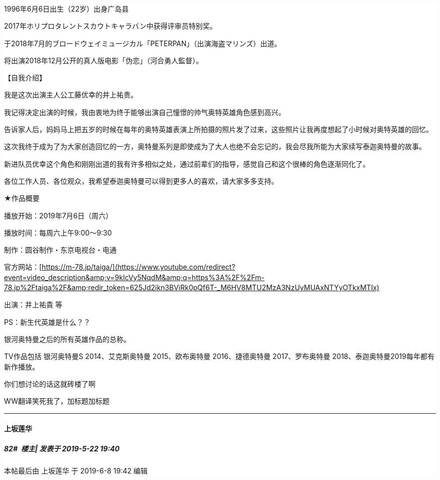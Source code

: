 1996年6月6日出生（22岁）出身广岛县

2017年ホリプロタレントスカウトキャラバン中获得评审员特别奖。

于2018年7月的ブロードウェイミュージカル「PETERPAN」（出演海盗マリンズ）出道。

将出演2018年12月公开的真人版电影「伪恋」（河合勇人監督）。


【自我介绍】

我是这次出演主人公工藤优幸的井上祐贵。

我记得决定出演的时候，我由衷地为终于能够出演自己憧憬的帅气奥特英雄角色感到高兴。

告诉家人后，妈妈马上把五岁的时候在每年的奥特英雄表演上所拍摄的照片发了过来，这些照片让我再度想起了小时候对奥特英雄的回忆。

这次我终于成为了为大家创造回忆的一方，奥特曼系列是即使成为了大人也绝不会忘记的，我会尽我所能为大家续写泰迦奥特曼的故事。

新进队员优幸这个角色和刚刚出道的我有许多相似之处，通过前辈们的指导，感觉自己和这个很棒的角色逐渐同化了。

各位工作人员、各位观众，我希望泰迦奥特曼可以得到更多人的喜欢，请大家多多支持。


★作品概要


播放开始：2019年7月6日（周六）

播放时间：每周六上午9:00～9:30

制作：圆谷制作・东京电视台・电通

官方网站：[https://m-78.jp/taiga/](https://www.youtube.com/redirect?event=video_description&amp;v=9klcVy5NqdM&amp;q=https%3A%2F%2Fm-78.jp%2Ftaiga%2F&amp;redir_token=625Jd2ikn3BViRk0pQf6T-_M6HV8MTU2MzA3NzUyMUAxNTYyOTkxMTIx)

出演：井上祐貴 等


PS：新生代英雄是什么？？


银河奥特曼之后的所有英雄作品的总称。

TV作品包括 银河奥特曼S 2014、艾克斯奥特曼 2015、欧布奥特曼 2016、捷德奥特曼 2017、罗布奥特曼 2018、泰迦奥特曼2019每年都有新作播放。


你们想讨论的话这就砖楼了啊

WW翻译笑死我了，加标题加标题








*****

####  上坂莲华  
##### 82#         楼主| 发表于 2019-5-22 19:40



 本帖最后由 上坂莲华 于 2019-6-8 19:42 编辑 
